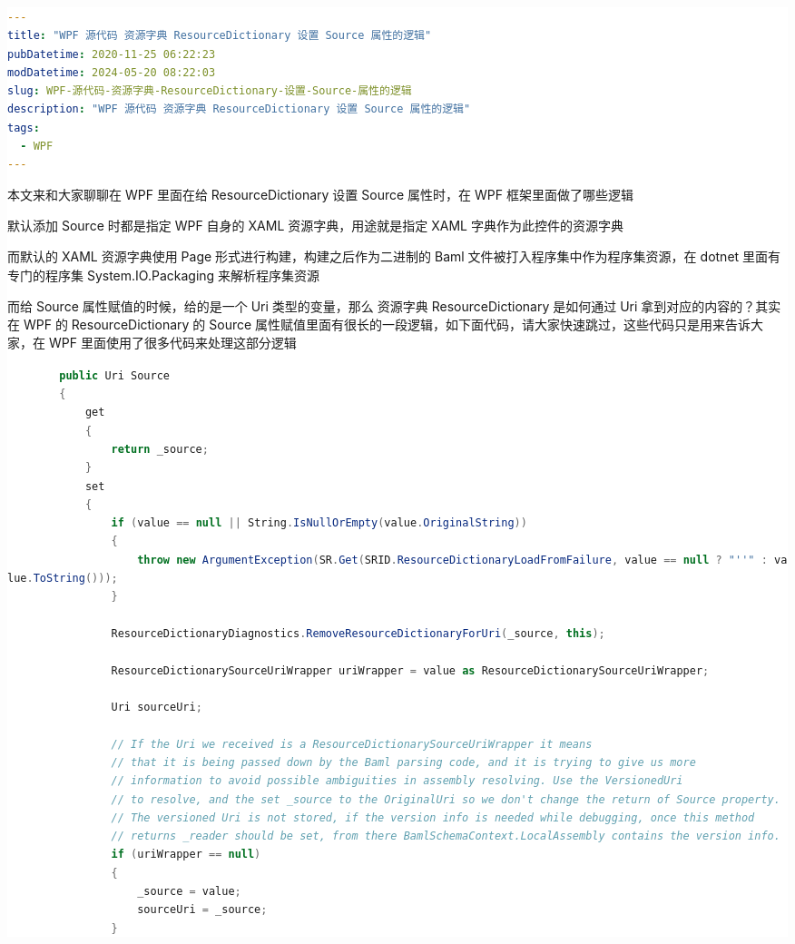 ```yaml
---
title: "WPF 源代码 资源字典 ResourceDictionary 设置 Source 属性的逻辑"
pubDatetime: 2020-11-25 06:22:23
modDatetime: 2024-05-20 08:22:03
slug: WPF-源代码-资源字典-ResourceDictionary-设置-Source-属性的逻辑
description: "WPF 源代码 资源字典 ResourceDictionary 设置 Source 属性的逻辑"
tags:
  - WPF
---
```





本文来和大家聊聊在 WPF 里面在给 ResourceDictionary 设置 Source 属性时，在 WPF 框架里面做了哪些逻辑








默认添加 Source 时都是指定 WPF 自身的 XAML 资源字典，用途就是指定 XAML 字典作为此控件的资源字典

而默认的 XAML 资源字典使用 Page 形式进行构建，构建之后作为二进制的 Baml 文件被打入程序集中作为程序集资源，在 dotnet 里面有专门的程序集 System.IO.Packaging 来解析程序集资源

而给 Source 属性赋值的时候，给的是一个 Uri 类型的变量，那么 资源字典 ResourceDictionary 是如何通过 Uri 拿到对应的内容的？其实在 WPF 的 ResourceDictionary 的 Source 属性赋值里面有很长的一段逻辑，如下面代码，请大家快速跳过，这些代码只是用来告诉大家，在 WPF 里面使用了很多代码来处理这部分逻辑

```csharp
        public Uri Source
        {
            get
            {
                return _source;
            }
            set
            {
                if (value == null || String.IsNullOrEmpty(value.OriginalString))
                {
                    throw new ArgumentException(SR.Get(SRID.ResourceDictionaryLoadFromFailure, value == null ? "''" : value.ToString()));
                }

                ResourceDictionaryDiagnostics.RemoveResourceDictionaryForUri(_source, this);

                ResourceDictionarySourceUriWrapper uriWrapper = value as ResourceDictionarySourceUriWrapper;

                Uri sourceUri;

                // If the Uri we received is a ResourceDictionarySourceUriWrapper it means
                // that it is being passed down by the Baml parsing code, and it is trying to give us more
                // information to avoid possible ambiguities in assembly resolving. Use the VersionedUri
                // to resolve, and the set _source to the OriginalUri so we don't change the return of Source property.
                // The versioned Uri is not stored, if the version info is needed while debugging, once this method 
                // returns _reader should be set, from there BamlSchemaContext.LocalAssembly contains the version info.
                if (uriWrapper == null)
                {
                    _source = value;
                    sourceUri = _source;
                }
```